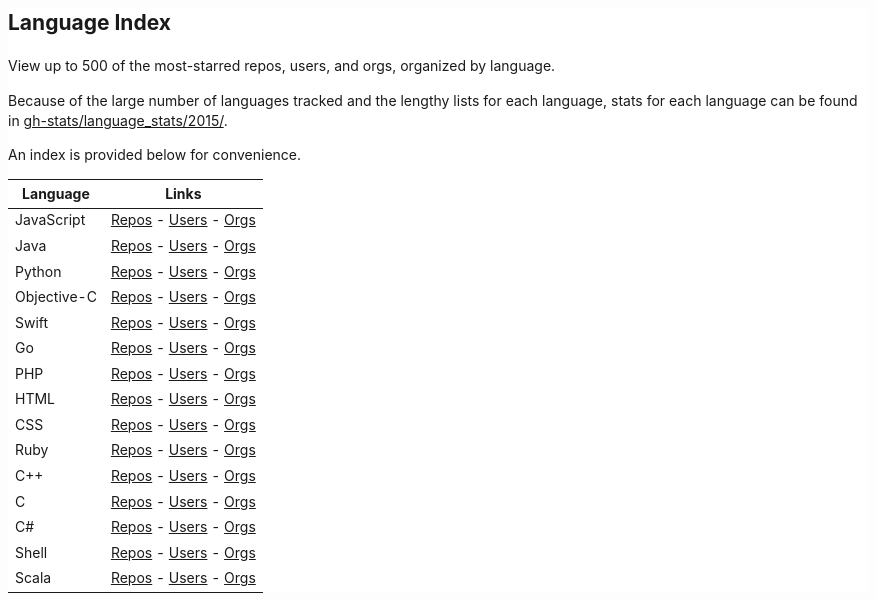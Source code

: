 ## Language Index


View up to 500 of the most-starred repos, users, and orgs, organized by language.

Because of the large number of languages tracked and the lengthy lists for each language, stats for each language can be found in [gh-stats/language_stats/2015/](https://github.com/donnemartin/gh-stats/tree/master/language_stats/2015).

An index is provided below for convenience.


| Language | Links |
|---|---|
| JavaScript | [Repos](https://github.com/donnemartin/gh-stats/blob/master/language_stats/2015/javascript.md#most-starred-repos-javascript) - [Users](https://github.com/donnemartin/gh-stats/blob/master/language_stats/2015/javascript.md#most-starred-users-javascript) - [Orgs](https://github.com/donnemartin/gh-stats/blob/master/language_stats/2015/javascript.md#most-starred-orgs-javascript) |
| Java | [Repos](https://github.com/donnemartin/gh-stats/blob/master/language_stats/2015/java.md#most-starred-repos-java) - [Users](https://github.com/donnemartin/gh-stats/blob/master/language_stats/2015/java.md#most-starred-users-java) - [Orgs](https://github.com/donnemartin/gh-stats/blob/master/language_stats/2015/java.md#most-starred-orgs-java) |
| Python | [Repos](https://github.com/donnemartin/gh-stats/blob/master/language_stats/2015/python.md#most-starred-repos-python) - [Users](https://github.com/donnemartin/gh-stats/blob/master/language_stats/2015/python.md#most-starred-users-python) - [Orgs](https://github.com/donnemartin/gh-stats/blob/master/language_stats/2015/python.md#most-starred-orgs-python) |
| Objective-C | [Repos](https://github.com/donnemartin/gh-stats/blob/master/language_stats/2015/objective-c.md#most-starred-repos-objective-c) - [Users](https://github.com/donnemartin/gh-stats/blob/master/language_stats/2015/objective-c.md#most-starred-users-objective-c) - [Orgs](https://github.com/donnemartin/gh-stats/blob/master/language_stats/2015/objective-c.md#most-starred-orgs-objective-c) |
| Swift | [Repos](https://github.com/donnemartin/gh-stats/blob/master/language_stats/2015/swift.md#most-starred-repos-swift) - [Users](https://github.com/donnemartin/gh-stats/blob/master/language_stats/2015/swift.md#most-starred-users-swift) - [Orgs](https://github.com/donnemartin/gh-stats/blob/master/language_stats/2015/swift.md#most-starred-orgs-swift) |
| Go | [Repos](https://github.com/donnemartin/gh-stats/blob/master/language_stats/2015/go.md#most-starred-repos-go) - [Users](https://github.com/donnemartin/gh-stats/blob/master/language_stats/2015/go.md#most-starred-users-go) - [Orgs](https://github.com/donnemartin/gh-stats/blob/master/language_stats/2015/go.md#most-starred-orgs-go) |
| PHP | [Repos](https://github.com/donnemartin/gh-stats/blob/master/language_stats/2015/php.md#most-starred-repos-php) - [Users](https://github.com/donnemartin/gh-stats/blob/master/language_stats/2015/php.md#most-starred-users-php) - [Orgs](https://github.com/donnemartin/gh-stats/blob/master/language_stats/2015/php.md#most-starred-orgs-php) |
| HTML | [Repos](https://github.com/donnemartin/gh-stats/blob/master/language_stats/2015/html.md#most-starred-repos-html) - [Users](https://github.com/donnemartin/gh-stats/blob/master/language_stats/2015/html.md#most-starred-users-html) - [Orgs](https://github.com/donnemartin/gh-stats/blob/master/language_stats/2015/html.md#most-starred-orgs-html) |
| CSS | [Repos](https://github.com/donnemartin/gh-stats/blob/master/language_stats/2015/css.md#most-starred-repos-css) - [Users](https://github.com/donnemartin/gh-stats/blob/master/language_stats/2015/css.md#most-starred-users-css) - [Orgs](https://github.com/donnemartin/gh-stats/blob/master/language_stats/2015/css.md#most-starred-orgs-css) |
| Ruby | [Repos](https://github.com/donnemartin/gh-stats/blob/master/language_stats/2015/ruby.md#most-starred-repos-ruby) - [Users](https://github.com/donnemartin/gh-stats/blob/master/language_stats/2015/ruby.md#most-starred-users-ruby) - [Orgs](https://github.com/donnemartin/gh-stats/blob/master/language_stats/2015/ruby.md#most-starred-orgs-ruby) |
| C++ | [Repos](https://github.com/donnemartin/gh-stats/blob/master/language_stats/2015/c++.md#most-starred-repos-c++) - [Users](https://github.com/donnemartin/gh-stats/blob/master/language_stats/2015/c++.md#most-starred-users-c++) - [Orgs](https://github.com/donnemartin/gh-stats/blob/master/language_stats/2015/c++.md#most-starred-orgs-c++) |
| C | [Repos](https://github.com/donnemartin/gh-stats/blob/master/language_stats/2015/c.md#most-starred-repos-c) - [Users](https://github.com/donnemartin/gh-stats/blob/master/language_stats/2015/c.md#most-starred-users-c) - [Orgs](https://github.com/donnemartin/gh-stats/blob/master/language_stats/2015/c.md#most-starred-orgs-c) |
| C# | [Repos](https://github.com/donnemartin/gh-stats/blob/master/language_stats/2015/c#.md#most-starred-repos-c#) - [Users](https://github.com/donnemartin/gh-stats/blob/master/language_stats/2015/c#.md#most-starred-users-c#) - [Orgs](https://github.com/donnemartin/gh-stats/blob/master/language_stats/2015/c#.md#most-starred-orgs-c#) |
| Shell | [Repos](https://github.com/donnemartin/gh-stats/blob/master/language_stats/2015/shell.md#most-starred-repos-shell) - [Users](https://github.com/donnemartin/gh-stats/blob/master/language_stats/2015/shell.md#most-starred-users-shell) - [Orgs](https://github.com/donnemartin/gh-stats/blob/master/language_stats/2015/shell.md#most-starred-orgs-shell) |
| Scala | [Repos](https://github.com/donnemartin/gh-stats/blob/master/language_stats/2015/scala.md#most-starred-repos-scala) - [Users](https://github.com/donnemartin/gh-stats/blob/master/language_stats/2015/scala.md#most-starred-users-scala) - [Orgs](https://github.com/donnemartin/gh-stats/blob/master/language_stats/2015/scala.md#most-starred-orgs-scala) |